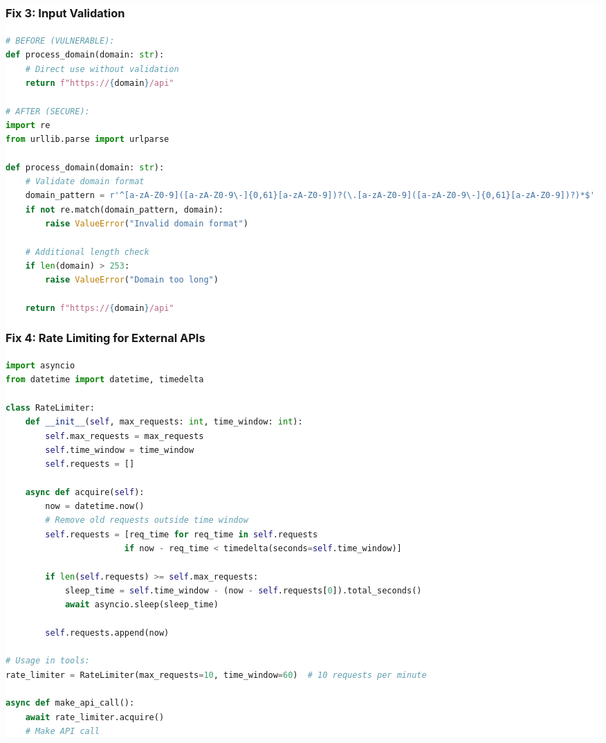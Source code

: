 ### Fix 3: Input Validation
```python
# BEFORE (VULNERABLE):
def process_domain(domain: str):
    # Direct use without validation
    return f"https://{domain}/api"

# AFTER (SECURE):
import re
from urllib.parse import urlparse

def process_domain(domain: str):
    # Validate domain format
    domain_pattern = r'^[a-zA-Z0-9]([a-zA-Z0-9\-]{0,61}[a-zA-Z0-9])?(\.[a-zA-Z0-9]([a-zA-Z0-9\-]{0,61}[a-zA-Z0-9])?)*$'
    if not re.match(domain_pattern, domain):
        raise ValueError("Invalid domain format")
    
    # Additional length check
    if len(domain) > 253:
        raise ValueError("Domain too long")
    
    return f"https://{domain}/api"
```

### Fix 4: Rate Limiting for External APIs
```python
import asyncio
from datetime import datetime, timedelta

class RateLimiter:
    def __init__(self, max_requests: int, time_window: int):
        self.max_requests = max_requests
        self.time_window = time_window
        self.requests = []
    
    async def acquire(self):
        now = datetime.now()
        # Remove old requests outside time window
        self.requests = [req_time for req_time in self.requests 
                        if now - req_time < timedelta(seconds=self.time_window)]
        
        if len(self.requests) >= self.max_requests:
            sleep_time = self.time_window - (now - self.requests[0]).total_seconds()
            await asyncio.sleep(sleep_time)
        
        self.requests.append(now)

# Usage in tools:
rate_limiter = RateLimiter(max_requests=10, time_window=60)  # 10 requests per minute

async def make_api_call():
    await rate_limiter.acquire()
    # Make API call
```
